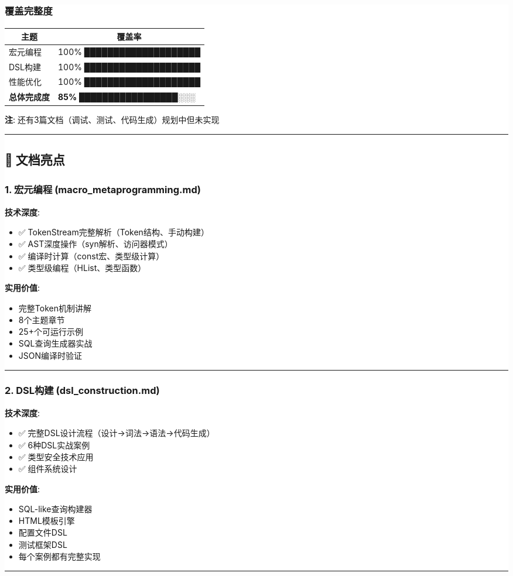 ### 覆盖完整度

| 主题 | 覆盖率 |
|------|--------|
| 宏元编程 | 100% ████████████████████ |
| DSL构建 | 100% ████████████████████ |
| 性能优化 | 100% ████████████████████ |
| **总体完成度** | **85%** █████████████████░░░ |

**注**: 还有3篇文档（调试、测试、代码生成）规划中但未实现

---

## 🌟 文档亮点

### 1. 宏元编程 (macro_metaprogramming.md)

**技术深度**:

- ✅ TokenStream完整解析（Token结构、手动构建）
- ✅ AST深度操作（syn解析、访问器模式）
- ✅ 编译时计算（const宏、类型级计算）
- ✅ 类型级编程（HList、类型函数）

**实用价值**:

- 完整Token机制讲解
- 8个主题章节
- 25+个可运行示例
- SQL查询生成器实战
- JSON编译时验证

---

### 2. DSL构建 (dsl_construction.md)

**技术深度**:

- ✅ 完整DSL设计流程（设计→词法→语法→代码生成）
- ✅ 6种DSL实战案例
- ✅ 类型安全技术应用
- ✅ 组件系统设计

**实用价值**:

- SQL-like查询构建器
- HTML模板引擎
- 配置文件DSL
- 测试框架DSL
- 每个案例都有完整实现

---
